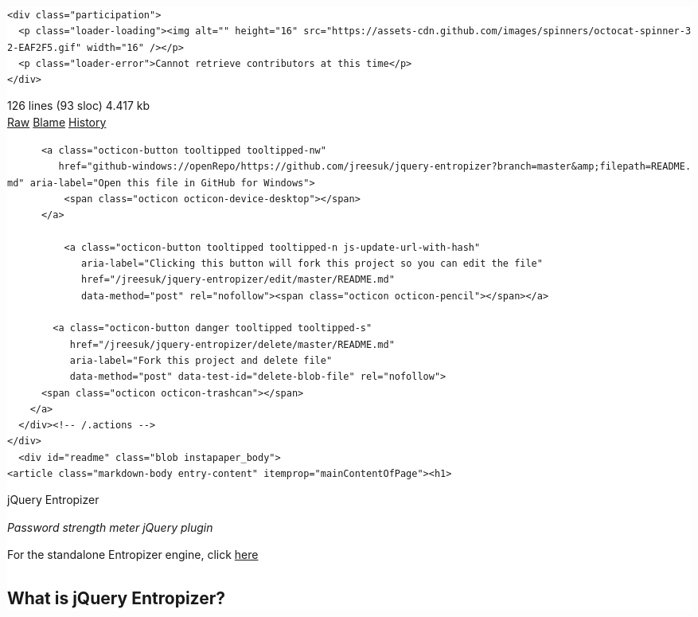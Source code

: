     <div class="participation">
      <p class="loader-loading"><img alt="" height="16" src="https://assets-cdn.github.com/images/spinners/octocat-spinner-32-EAF2F5.gif" width="16" /></p>
      <p class="loader-error">Cannot retrieve contributors at this time</p>
    </div>
  </div>

<div class="file-box">
  <div class="file">
    <div class="meta clearfix">
      <div class="info file-name">
          <span>126 lines (93 sloc)</span>
          <span class="meta-divider"></span>
        <span>4.417 kb</span>
      </div>
      <div class="actions">
        <div class="button-group">
          <a href="/jreesuk/jquery-entropizer/raw/master/README.md" class="minibutton " id="raw-url">Raw</a>
            <a href="/jreesuk/jquery-entropizer/blame/master/README.md" class="minibutton js-update-url-with-hash">Blame</a>
          <a href="/jreesuk/jquery-entropizer/commits/master/README.md" class="minibutton " rel="nofollow">History</a>
        </div><!-- /.button-group -->

          <a class="octicon-button tooltipped tooltipped-nw"
             href="github-windows://openRepo/https://github.com/jreesuk/jquery-entropizer?branch=master&amp;filepath=README.md" aria-label="Open this file in GitHub for Windows">
              <span class="octicon octicon-device-desktop"></span>
          </a>

              <a class="octicon-button tooltipped tooltipped-n js-update-url-with-hash"
                 aria-label="Clicking this button will fork this project so you can edit the file"
                 href="/jreesuk/jquery-entropizer/edit/master/README.md"
                 data-method="post" rel="nofollow"><span class="octicon octicon-pencil"></span></a>

            <a class="octicon-button danger tooltipped tooltipped-s"
               href="/jreesuk/jquery-entropizer/delete/master/README.md"
               aria-label="Fork this project and delete file"
               data-method="post" data-test-id="delete-blob-file" rel="nofollow">
          <span class="octicon octicon-trashcan"></span>
        </a>
      </div><!-- /.actions -->
    </div>
      <div id="readme" class="blob instapaper_body">
    <article class="markdown-body entry-content" itemprop="mainContentOfPage"><h1>
<a name="user-content-jquery-entropizer" class="anchor" href="#jquery-entropizer" aria-hidden="true"><span class="octicon octicon-link"></span></a>jQuery Entropizer</h1>

<p><em>Password strength meter jQuery plugin</em></p>

<p>For the standalone Entropizer engine, click <a href="https://github.com/jreesuk/entropizer">here</a></p>

<h2>
<a name="user-content-what-is-jquery-entropizer" class="anchor" href="#what-is-jquery-entropizer" aria-hidden="true"><span class="octicon octicon-link"></span></a>What is jQuery Entropizer?</h2>
